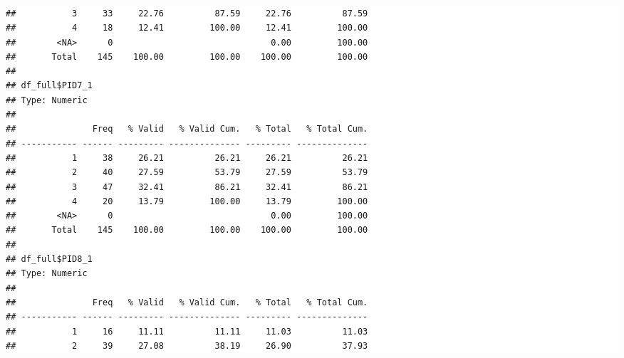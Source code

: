     ##           3     33     22.76          87.59     22.76          87.59
    ##           4     18     12.41         100.00     12.41         100.00
    ##        <NA>      0                               0.00         100.00
    ##       Total    145    100.00         100.00    100.00         100.00
    ## 
    ## df_full$PID7_1  
    ## Type: Numeric  
    ## 
    ##               Freq   % Valid   % Valid Cum.   % Total   % Total Cum.
    ## ----------- ------ --------- -------------- --------- --------------
    ##           1     38     26.21          26.21     26.21          26.21
    ##           2     40     27.59          53.79     27.59          53.79
    ##           3     47     32.41          86.21     32.41          86.21
    ##           4     20     13.79         100.00     13.79         100.00
    ##        <NA>      0                               0.00         100.00
    ##       Total    145    100.00         100.00    100.00         100.00
    ## 
    ## df_full$PID8_1  
    ## Type: Numeric  
    ## 
    ##               Freq   % Valid   % Valid Cum.   % Total   % Total Cum.
    ## ----------- ------ --------- -------------- --------- --------------
    ##           1     16     11.11          11.11     11.03          11.03
    ##           2     39     27.08          38.19     26.90          37.93
